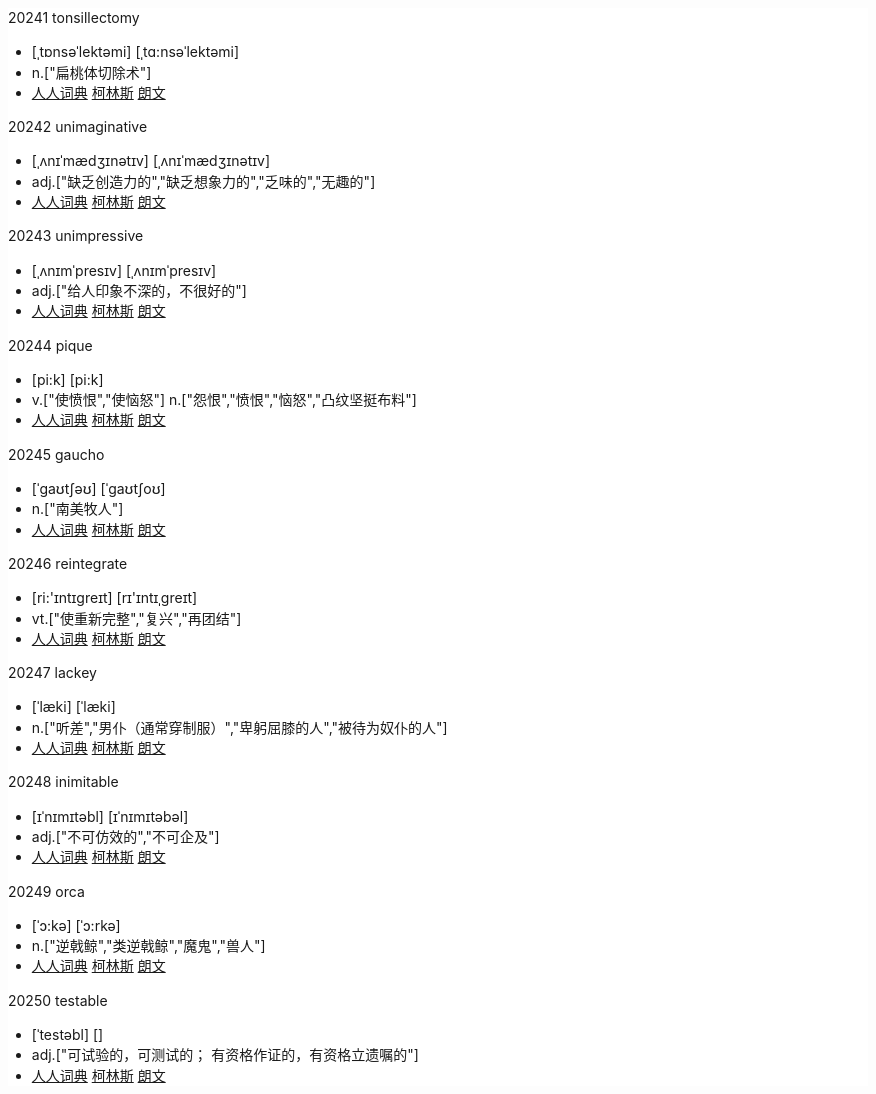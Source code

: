 20241 tonsillectomy 
- [ˌtɒnsəˈlektəmi]  [ˌtɑ:nsəˈlektəmi] 
- n.["扁桃体切除术"]   
- [人人词典](https://www.91dict.com/words?w=tonsillectomy) [柯林斯](https://www.collinsdictionary.com/zh/dictionary/english/tonsillectomy) [朗文](https://www.ldoceonline.com/dictionary/tonsillectomy) 

20242 unimaginative 
- [ˌʌnɪˈmædʒɪnətɪv]  [ˌʌnɪˈmædʒɪnətɪv] 
- adj.["缺乏创造力的","缺乏想象力的","乏味的","无趣的"]   
- [人人词典](https://www.91dict.com/words?w=unimaginative) [柯林斯](https://www.collinsdictionary.com/zh/dictionary/english/unimaginative) [朗文](https://www.ldoceonline.com/dictionary/unimaginative) 

20243 unimpressive 
- [ˌʌnɪmˈpresɪv]  [ˌʌnɪmˈpresɪv] 
- adj.["给人印象不深的，不很好的"]   
- [人人词典](https://www.91dict.com/words?w=unimpressive) [柯林斯](https://www.collinsdictionary.com/zh/dictionary/english/unimpressive) [朗文](https://www.ldoceonline.com/dictionary/unimpressive) 

20244 pique 
- [pi:k]  [pi:k] 
- v.["使愤恨","使恼怒"]  n.["怨恨","愤恨","恼怒","凸纹坚挺布料"]   
- [人人词典](https://www.91dict.com/words?w=pique) [柯林斯](https://www.collinsdictionary.com/zh/dictionary/english/pique) [朗文](https://www.ldoceonline.com/dictionary/pique) 

20245 gaucho 
- [ˈgaʊtʃəʊ]  [ˈgaʊtʃoʊ] 
- n.["南美牧人"]   
- [人人词典](https://www.91dict.com/words?w=gaucho) [柯林斯](https://www.collinsdictionary.com/zh/dictionary/english/gaucho) [朗文](https://www.ldoceonline.com/dictionary/gaucho) 

20246 reintegrate 
- [ri:'ɪntɪgreɪt]  [rɪ'ɪntɪˌgreɪt] 
- vt.["使重新完整","复兴","再团结"]   
- [人人词典](https://www.91dict.com/words?w=reintegrate) [柯林斯](https://www.collinsdictionary.com/zh/dictionary/english/reintegrate) [朗文](https://www.ldoceonline.com/dictionary/reintegrate) 

20247 lackey 
- [ˈlæki]  [ˈlæki] 
- n.["听差","男仆（通常穿制服）","卑躬屈膝的人","被待为奴仆的人"]   
- [人人词典](https://www.91dict.com/words?w=lackey) [柯林斯](https://www.collinsdictionary.com/zh/dictionary/english/lackey) [朗文](https://www.ldoceonline.com/dictionary/lackey) 

20248 inimitable 
- [ɪˈnɪmɪtəbl]  [ɪˈnɪmɪtəbəl] 
- adj.["不可仿效的","不可企及"]   
- [人人词典](https://www.91dict.com/words?w=inimitable) [柯林斯](https://www.collinsdictionary.com/zh/dictionary/english/inimitable) [朗文](https://www.ldoceonline.com/dictionary/inimitable) 

20249 orca 
- [ˈɔ:kə]  [ˈɔ:rkə] 
- n.["逆戟鲸","类逆戟鲸","魔鬼","兽人"]   
- [人人词典](https://www.91dict.com/words?w=orca) [柯林斯](https://www.collinsdictionary.com/zh/dictionary/english/orca) [朗文](https://www.ldoceonline.com/dictionary/orca) 

20250 testable 
- [ˈtestəbl]  [] 
- adj.["可试验的，可测试的； 有资格作证的，有资格立遗嘱的"]   
- [人人词典](https://www.91dict.com/words?w=testable) [柯林斯](https://www.collinsdictionary.com/zh/dictionary/english/testable) [朗文](https://www.ldoceonline.com/dictionary/testable) 
